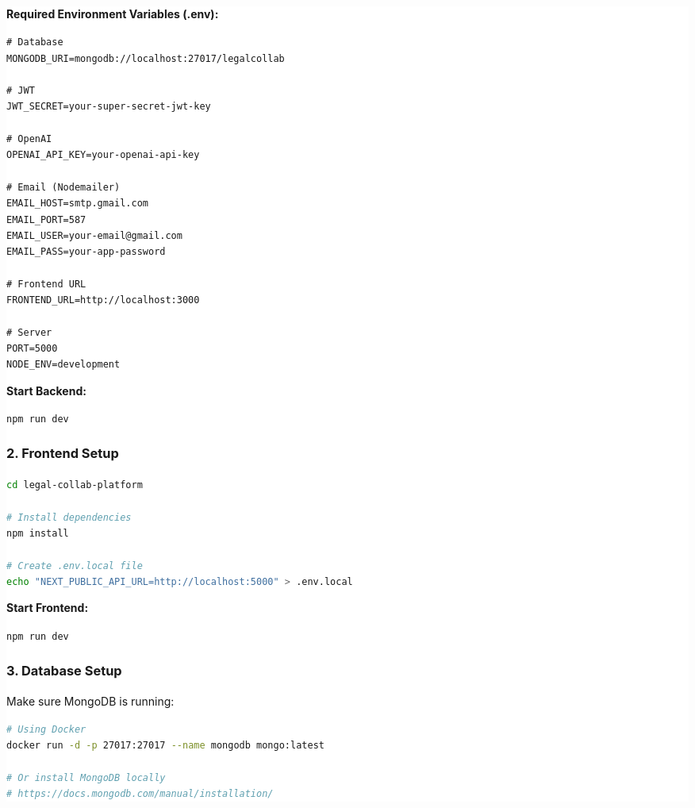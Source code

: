 **Required Environment Variables (.env):**
```env
# Database
MONGODB_URI=mongodb://localhost:27017/legalcollab

# JWT
JWT_SECRET=your-super-secret-jwt-key

# OpenAI
OPENAI_API_KEY=your-openai-api-key

# Email (Nodemailer)
EMAIL_HOST=smtp.gmail.com
EMAIL_PORT=587
EMAIL_USER=your-email@gmail.com
EMAIL_PASS=your-app-password

# Frontend URL
FRONTEND_URL=http://localhost:3000

# Server
PORT=5000
NODE_ENV=development
```

**Start Backend:**
```bash
npm run dev
```

### **2. Frontend Setup**

```bash
cd legal-collab-platform

# Install dependencies
npm install

# Create .env.local file
echo "NEXT_PUBLIC_API_URL=http://localhost:5000" > .env.local
```

**Start Frontend:**
```bash
npm run dev
```

### **3. Database Setup**

Make sure MongoDB is running:
```bash
# Using Docker
docker run -d -p 27017:27017 --name mongodb mongo:latest

# Or install MongoDB locally
# https://docs.mongodb.com/manual/installation/
```
